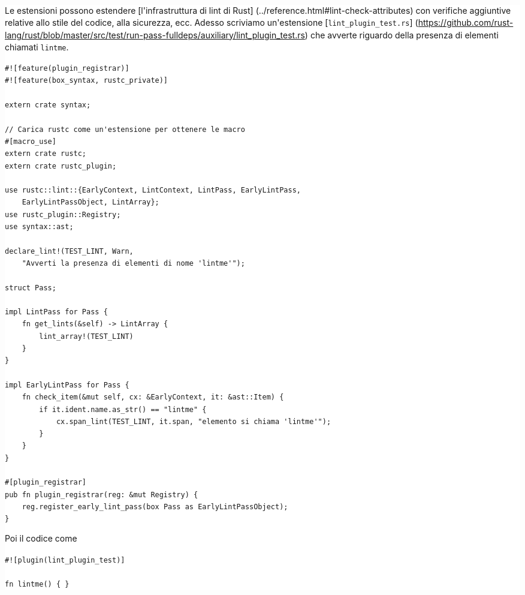 Le estensioni possono estendere [l'infrastruttura di lint di Rust]
(../reference.html#lint-check-attributes) con verifiche aggiuntive relative
allo stile del codice, alla sicurezza, ecc. Adesso scriviamo un'estensione
[`lint_plugin_test.rs`]
(https://github.com/rust-lang/rust/blob/master/src/test/run-pass-fulldeps/auxiliary/lint_plugin_test.rs)
che avverte riguardo della presenza di elementi chiamati `lintme`.

```rust,ignore
#![feature(plugin_registrar)]
#![feature(box_syntax, rustc_private)]

extern crate syntax;

// Carica rustc come un'estensione per ottenere le macro
#[macro_use]
extern crate rustc;
extern crate rustc_plugin;

use rustc::lint::{EarlyContext, LintContext, LintPass, EarlyLintPass,
	EarlyLintPassObject, LintArray};
use rustc_plugin::Registry;
use syntax::ast;

declare_lint!(TEST_LINT, Warn,
    "Avverti la presenza di elementi di nome 'lintme'");

struct Pass;

impl LintPass for Pass {
    fn get_lints(&self) -> LintArray {
        lint_array!(TEST_LINT)
    }
}

impl EarlyLintPass for Pass {
    fn check_item(&mut self, cx: &EarlyContext, it: &ast::Item) {
        if it.ident.name.as_str() == "lintme" {
            cx.span_lint(TEST_LINT, it.span, "elemento si chiama 'lintme'");
        }
    }
}

#[plugin_registrar]
pub fn plugin_registrar(reg: &mut Registry) {
    reg.register_early_lint_pass(box Pass as EarlyLintPassObject);
}
```

Poi il codice come

```rust,ignore
#![plugin(lint_plugin_test)]

fn lintme() { }
```
